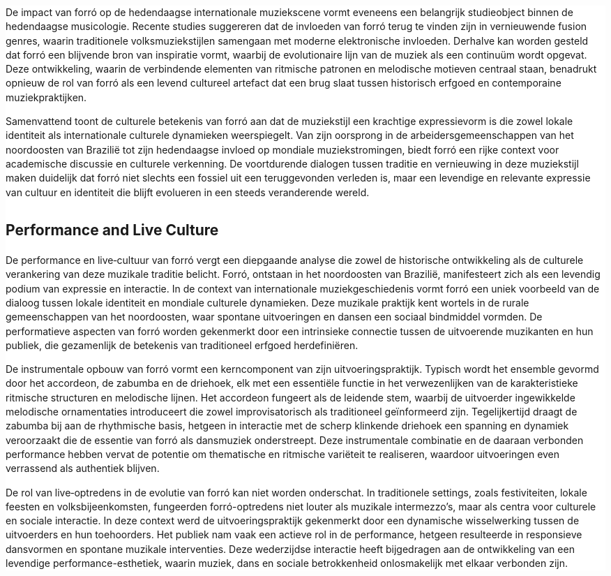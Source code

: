 De impact van forró op de hedendaagse internationale muziekscene vormt eveneens een belangrijk
studieobject binnen de hedendaagse musicologie. Recente studies suggereren dat de invloeden van
forró terug te vinden zijn in vernieuwende fusion genres, waarin traditionele volksmuziekstijlen
samengaan met moderne elektronische invloeden. Derhalve kan worden gesteld dat forró een blijvende
bron van inspiratie vormt, waarbij de evolutionaire lijn van de muziek als een continuüm wordt
opgevat. Deze ontwikkeling, waarin de verbindende elementen van ritmische patronen en melodische
motieven centraal staan, benadrukt opnieuw de rol van forró als een levend cultureel artefact dat
een brug slaat tussen historisch erfgoed en contemporaine muziekpraktijken.

Samenvattend toont de culturele betekenis van forró aan dat de muziekstijl een krachtige
expressievorm is die zowel lokale identiteit als internationale culturele dynamieken weerspiegelt.
Van zijn oorsprong in de arbeidersgemeenschappen van het noordoosten van Brazilië tot zijn
hedendaagse invloed op mondiale muziekstromingen, biedt forró een rijke context voor academische
discussie en culturele verkenning. De voortdurende dialogen tussen traditie en vernieuwing in deze
muziekstijl maken duidelijk dat forró niet slechts een fossiel uit een teruggevonden verleden is,
maar een levendige en relevante expressie van cultuur en identiteit die blijft evolueren in een
steeds veranderende wereld.

## Performance and Live Culture

De performance en live‐cultuur van forró vergt een diepgaande analyse die zowel de historische
ontwikkeling als de culturele verankering van deze muzikale traditie belicht. Forró, ontstaan in het
noordoosten van Brazilië, manifesteert zich als een levendig podium van expressie en interactie. In
de context van internationale muziekgeschiedenis vormt forró een uniek voorbeeld van de dialoog
tussen lokale identiteit en mondiale culturele dynamieken. Deze muzikale praktijk kent wortels in de
rurale gemeenschappen van het noordoosten, waar spontane uitvoeringen en dansen een sociaal
bindmiddel vormden. De performatieve aspecten van forró worden gekenmerkt door een intrinsieke
connectie tussen de uitvoerende muzikanten en hun publiek, die gezamenlijk de betekenis van
traditioneel erfgoed herdefiniëren.

De instrumentale opbouw van forró vormt een kerncomponent van zijn uitvoeringspraktijk. Typisch
wordt het ensemble gevormd door het accordeon, de zabumba en de driehoek, elk met een essentiële
functie in het verwezenlijken van de karakteristieke ritmische structuren en melodische lijnen. Het
accordeon fungeert als de leidende stem, waarbij de uitvoerder ingewikkelde melodische ornamentaties
introduceert die zowel improvisatorisch als traditioneel geïnformeerd zijn. Tegelijkertijd draagt de
zabumba bij aan de rhythmische basis, hetgeen in interactie met de scherp klinkende driehoek een
spanning en dynamiek veroorzaakt die de essentie van forró als dansmuziek onderstreept. Deze
instrumentale combinatie en de daaraan verbonden performance hebben vervat de potentie om
thematische en ritmische variëteit te realiseren, waardoor uitvoeringen even verrassend als
authentiek blijven.

De rol van live‐optredens in de evolutie van forró kan niet worden onderschat. In traditionele
settings, zoals festiviteiten, lokale feesten en volksbijeenkomsten, fungeerden forró-optredens niet
louter als muzikale intermezzo’s, maar als centra voor culturele en sociale interactie. In deze
context werd de uitvoeringspraktijk gekenmerkt door een dynamische wisselwerking tussen de
uitvoerders en hun toehoorders. Het publiek nam vaak een actieve rol in de performance, hetgeen
resulteerde in responsieve dansvormen en spontane muzikale interventies. Deze wederzijdse interactie
heeft bijgedragen aan de ontwikkeling van een levendige performance-esthetiek, waarin muziek, dans
en sociale betrokkenheid onlosmakelijk met elkaar verbonden zijn.
